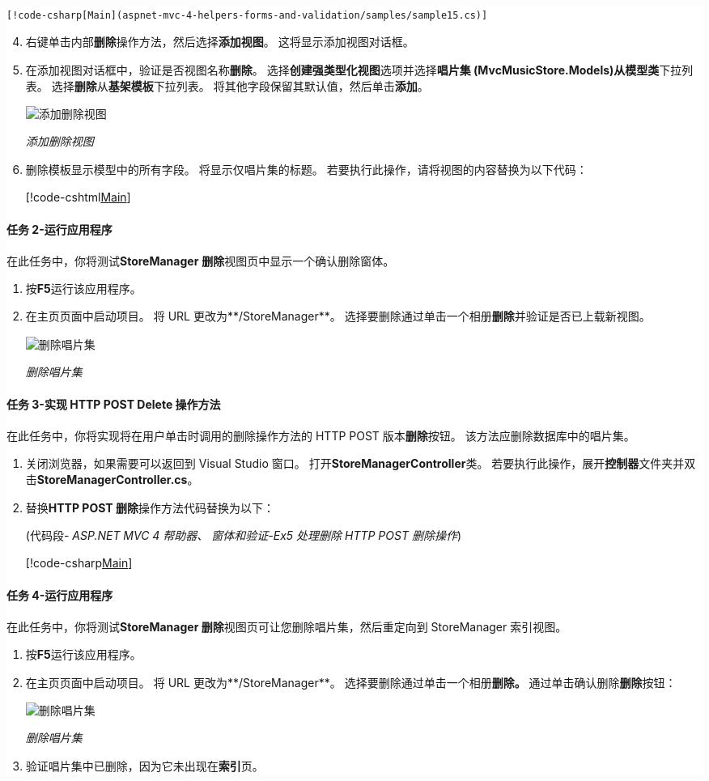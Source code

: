     [!code-csharp[Main](aspnet-mvc-4-helpers-forms-and-validation/samples/sample15.cs)]
4. 右键单击内部**删除**操作方法，然后选择**添加视图**。 这将显示添加视图对话框。
5. 在添加视图对话框中，验证是否视图名称**删除**。 选择**创建强类型化视图**选项并选择**唱片集 (MvcMusicStore.Models)**从**模型类**下拉列表。 选择**删除**从**基架模板**下拉列表。 将其他字段保留其默认值，然后单击**添加**。

    ![添加删除视图](aspnet-mvc-4-helpers-forms-and-validation/_static/image15.png "添加删除视图")

    *添加删除视图*
6. 删除模板显示模型中的所有字段。 将显示仅唱片集的标题。 若要执行此操作，请将视图的内容替换为以下代码：

    [!code-cshtml[Main](aspnet-mvc-4-helpers-forms-and-validation/samples/sample16.cshtml)]

<a id="Ex05Task2"></a>

<a id="Task_2_-_Running_the_Application"></a>
#### <a name="task-2---running-the-application"></a>任务 2-运行应用程序

在此任务中，你将测试**StoreManager** **删除**视图页中显示一个确认删除窗体。

1. 按**F5**运行该应用程序。
2. 在主页页面中启动项目。 将 URL 更改为**/StoreManager**。 选择要删除通过单击一个相册**删除**并验证是否已上载新视图。

    ![删除唱片集](aspnet-mvc-4-helpers-forms-and-validation/_static/image16.png "删除唱片集")

    *删除唱片集*

<a id="Ex05Task3"></a>

<a id="Task_3-_Implementing_the_HTTP-POST_Delete_Action_Method"></a>
#### <a name="task-3--implementing-the-http-post-delete-action-method"></a>任务 3-实现 HTTP POST Delete 操作方法

在此任务中，你将实现将在用户单击时调用的删除操作方法的 HTTP POST 版本**删除**按钮。 该方法应删除数据库中的唱片集。

1. 关闭浏览器，如果需要可以返回到 Visual Studio 窗口。 打开**StoreManagerController**类。 若要执行此操作，展开**控制器**文件夹并双击**StoreManagerController.cs**。
2. 替换**HTTP POST 删除**操作方法代码替换为以下：

    (代码段- *ASP.NET MVC 4 帮助器、 窗体和验证-Ex5 处理删除 HTTP POST 删除操作*)

    [!code-csharp[Main](aspnet-mvc-4-helpers-forms-and-validation/samples/sample17.cs)]

<a id="Ex5Task4"></a>

<a id="Task_4_-_Running_the_Application"></a>
#### <a name="task-4---running-the-application"></a>任务 4-运行应用程序

在此任务中，你将测试**StoreManager 删除**视图页可让您删除唱片集，然后重定向到 StoreManager 索引视图。

1. 按**F5**运行该应用程序。
2. 在主页页面中启动项目。 将 URL 更改为**/StoreManager**。 选择要删除通过单击一个相册**删除。** 通过单击确认删除**删除**按钮：

    ![删除唱片集](aspnet-mvc-4-helpers-forms-and-validation/_static/image17.png "删除唱片集")

    *删除唱片集*
3. 验证唱片集中已删除，因为它未出现在**索引**页。
